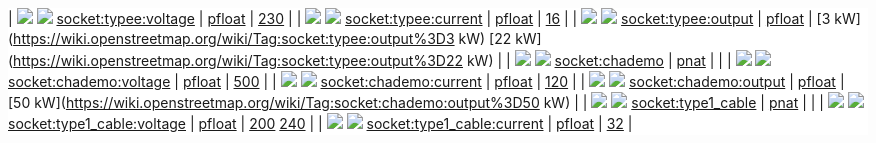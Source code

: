 | <a target="_blank" href='https://taginfo.openstreetmap.org/keys/socket:typee:voltage#values'><img src='https://mapcomplete.org/assets/svg/search.svg' height='18px'></a> <a target="_blank" href='https://taghistory.raifer.tech/?#***/socket%3Atypee%3Avoltage/'><img src='https://mapcomplete.org/assets/svg/statistics.svg' height='18px'></a> [socket:typee:voltage](https://wiki.openstreetmap.org/wiki/Key:socket:typee:voltage) | [pfloat](../SpecialInputElements.md#pfloat) | [230](https://wiki.openstreetmap.org/wiki/Tag:socket:typee:voltage%3D230) |
| <a target="_blank" href='https://taginfo.openstreetmap.org/keys/socket:typee:current#values'><img src='https://mapcomplete.org/assets/svg/search.svg' height='18px'></a> <a target="_blank" href='https://taghistory.raifer.tech/?#***/socket%3Atypee%3Acurrent/'><img src='https://mapcomplete.org/assets/svg/statistics.svg' height='18px'></a> [socket:typee:current](https://wiki.openstreetmap.org/wiki/Key:socket:typee:current) | [pfloat](../SpecialInputElements.md#pfloat) | [16](https://wiki.openstreetmap.org/wiki/Tag:socket:typee:current%3D16) |
| <a target="_blank" href='https://taginfo.openstreetmap.org/keys/socket:typee:output#values'><img src='https://mapcomplete.org/assets/svg/search.svg' height='18px'></a> <a target="_blank" href='https://taghistory.raifer.tech/?#***/socket%3Atypee%3Aoutput/'><img src='https://mapcomplete.org/assets/svg/statistics.svg' height='18px'></a> [socket:typee:output](https://wiki.openstreetmap.org/wiki/Key:socket:typee:output) | [pfloat](../SpecialInputElements.md#pfloat) | [3 kW](https://wiki.openstreetmap.org/wiki/Tag:socket:typee:output%3D3 kW) [22 kW](https://wiki.openstreetmap.org/wiki/Tag:socket:typee:output%3D22 kW) |
| <a target="_blank" href='https://taginfo.openstreetmap.org/keys/socket:chademo#values'><img src='https://mapcomplete.org/assets/svg/search.svg' height='18px'></a> <a target="_blank" href='https://taghistory.raifer.tech/?#***/socket%3Achademo/'><img src='https://mapcomplete.org/assets/svg/statistics.svg' height='18px'></a> [socket:chademo](https://wiki.openstreetmap.org/wiki/Key:socket:chademo) | [pnat](../SpecialInputElements.md#pnat) |  |
| <a target="_blank" href='https://taginfo.openstreetmap.org/keys/socket:chademo:voltage#values'><img src='https://mapcomplete.org/assets/svg/search.svg' height='18px'></a> <a target="_blank" href='https://taghistory.raifer.tech/?#***/socket%3Achademo%3Avoltage/'><img src='https://mapcomplete.org/assets/svg/statistics.svg' height='18px'></a> [socket:chademo:voltage](https://wiki.openstreetmap.org/wiki/Key:socket:chademo:voltage) | [pfloat](../SpecialInputElements.md#pfloat) | [500](https://wiki.openstreetmap.org/wiki/Tag:socket:chademo:voltage%3D500) |
| <a target="_blank" href='https://taginfo.openstreetmap.org/keys/socket:chademo:current#values'><img src='https://mapcomplete.org/assets/svg/search.svg' height='18px'></a> <a target="_blank" href='https://taghistory.raifer.tech/?#***/socket%3Achademo%3Acurrent/'><img src='https://mapcomplete.org/assets/svg/statistics.svg' height='18px'></a> [socket:chademo:current](https://wiki.openstreetmap.org/wiki/Key:socket:chademo:current) | [pfloat](../SpecialInputElements.md#pfloat) | [120](https://wiki.openstreetmap.org/wiki/Tag:socket:chademo:current%3D120) |
| <a target="_blank" href='https://taginfo.openstreetmap.org/keys/socket:chademo:output#values'><img src='https://mapcomplete.org/assets/svg/search.svg' height='18px'></a> <a target="_blank" href='https://taghistory.raifer.tech/?#***/socket%3Achademo%3Aoutput/'><img src='https://mapcomplete.org/assets/svg/statistics.svg' height='18px'></a> [socket:chademo:output](https://wiki.openstreetmap.org/wiki/Key:socket:chademo:output) | [pfloat](../SpecialInputElements.md#pfloat) | [50 kW](https://wiki.openstreetmap.org/wiki/Tag:socket:chademo:output%3D50 kW) |
| <a target="_blank" href='https://taginfo.openstreetmap.org/keys/socket:type1_cable#values'><img src='https://mapcomplete.org/assets/svg/search.svg' height='18px'></a> <a target="_blank" href='https://taghistory.raifer.tech/?#***/socket%3Atype1_cable/'><img src='https://mapcomplete.org/assets/svg/statistics.svg' height='18px'></a> [socket:type1_cable](https://wiki.openstreetmap.org/wiki/Key:socket:type1_cable) | [pnat](../SpecialInputElements.md#pnat) |  |
| <a target="_blank" href='https://taginfo.openstreetmap.org/keys/socket:type1_cable:voltage#values'><img src='https://mapcomplete.org/assets/svg/search.svg' height='18px'></a> <a target="_blank" href='https://taghistory.raifer.tech/?#***/socket%3Atype1_cable%3Avoltage/'><img src='https://mapcomplete.org/assets/svg/statistics.svg' height='18px'></a> [socket:type1_cable:voltage](https://wiki.openstreetmap.org/wiki/Key:socket:type1_cable:voltage) | [pfloat](../SpecialInputElements.md#pfloat) | [200](https://wiki.openstreetmap.org/wiki/Tag:socket:type1_cable:voltage%3D200) [240](https://wiki.openstreetmap.org/wiki/Tag:socket:type1_cable:voltage%3D240) |
| <a target="_blank" href='https://taginfo.openstreetmap.org/keys/socket:type1_cable:current#values'><img src='https://mapcomplete.org/assets/svg/search.svg' height='18px'></a> <a target="_blank" href='https://taghistory.raifer.tech/?#***/socket%3Atype1_cable%3Acurrent/'><img src='https://mapcomplete.org/assets/svg/statistics.svg' height='18px'></a> [socket:type1_cable:current](https://wiki.openstreetmap.org/wiki/Key:socket:type1_cable:current) | [pfloat](../SpecialInputElements.md#pfloat) | [32](https://wiki.openstreetmap.org/wiki/Tag:socket:type1_cable:current%3D32) |
